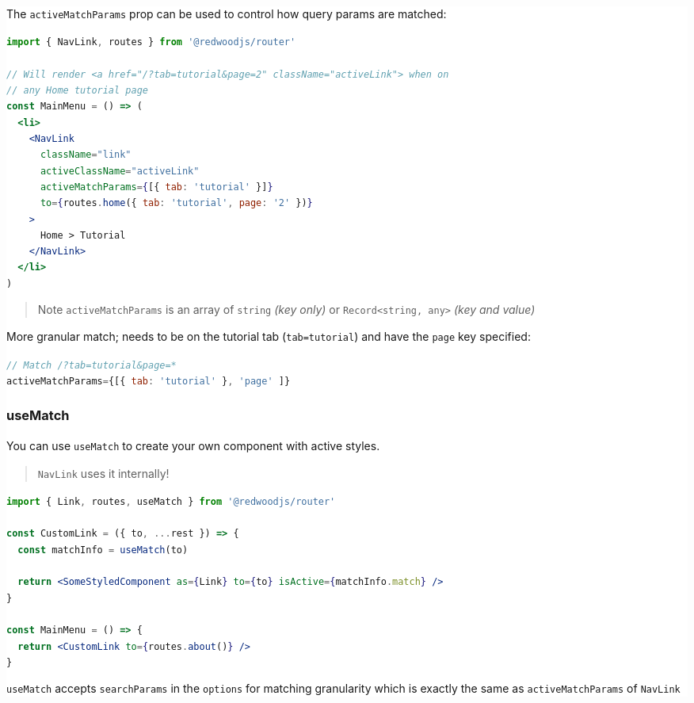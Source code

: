 The `activeMatchParams` prop can be used to control how query params are
matched:

```jsx
import { NavLink, routes } from '@redwoodjs/router'

// Will render <a href="/?tab=tutorial&page=2" className="activeLink"> when on
// any Home tutorial page
const MainMenu = () => (
  <li>
    <NavLink
      className="link"
      activeClassName="activeLink"
      activeMatchParams={[{ tab: 'tutorial' }]}
      to={routes.home({ tab: 'tutorial', page: '2' })}
    >
      Home > Tutorial
    </NavLink>
  </li>
)
```

> Note `activeMatchParams` is an array of `string` _(key only)_ or
> `Record<string, any>` _(key and value)_

More granular match; needs to be on the tutorial tab (`tab=tutorial`) and have
the `page` key specified:

```jsx
// Match /?tab=tutorial&page=*
activeMatchParams={[{ tab: 'tutorial' }, 'page' ]}
```

### useMatch

You can use `useMatch` to create your own component with active styles.

> `NavLink` uses it internally!

```jsx
import { Link, routes, useMatch } from '@redwoodjs/router'

const CustomLink = ({ to, ...rest }) => {
  const matchInfo = useMatch(to)

  return <SomeStyledComponent as={Link} to={to} isActive={matchInfo.match} />
}

const MainMenu = () => {
  return <CustomLink to={routes.about()} />
}
```

`useMatch` accepts `searchParams` in the `options` for matching granularity which is exactly the same as `activeMatchParams` of `NavLink`
